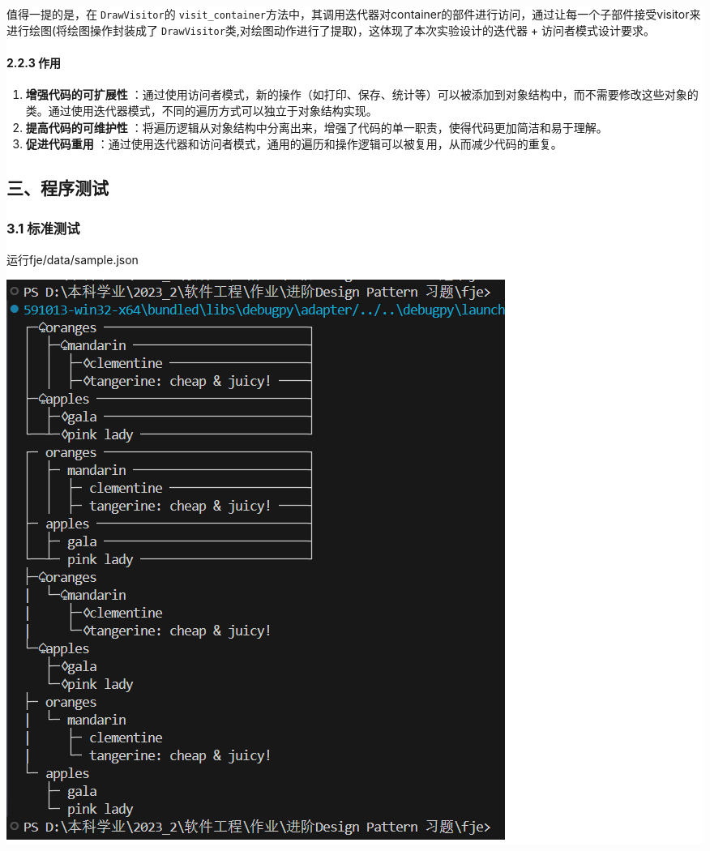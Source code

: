 
值得一提的是，在 `DrawVisitor`的 `visit_container`方法中，其调用迭代器对container的部件进行访问，通过让每一个子部件接受visitor来进行绘图(将绘图操作封装成了 `DrawVisitor`类,对绘图动作进行了提取)，这体现了本次实验设计的迭代器 + 访问者模式设计要求。

#### 2.2.3 作用

1. **增强代码的可扩展性** ：通过使用访问者模式，新的操作（如打印、保存、统计等）可以被添加到对象结构中，而不需要修改这些对象的类。通过使用迭代器模式，不同的遍历方式可以独立于对象结构实现。
2. **提高代码的可维护性** ：将遍历逻辑从对象结构中分离出来，增强了代码的单一职责，使得代码更加简洁和易于理解。
3. **促进代码重用** ：通过使用迭代器和访问者模式，通用的遍历和操作逻辑可以被复用，从而减少代码的重复。

## 三、程序测试

### 3.1 标准测试

运行fje/data/sample.json

![1718926391086](image/21307129_毕泽同_进阶DesignPattern习题/1718926391086.png)
